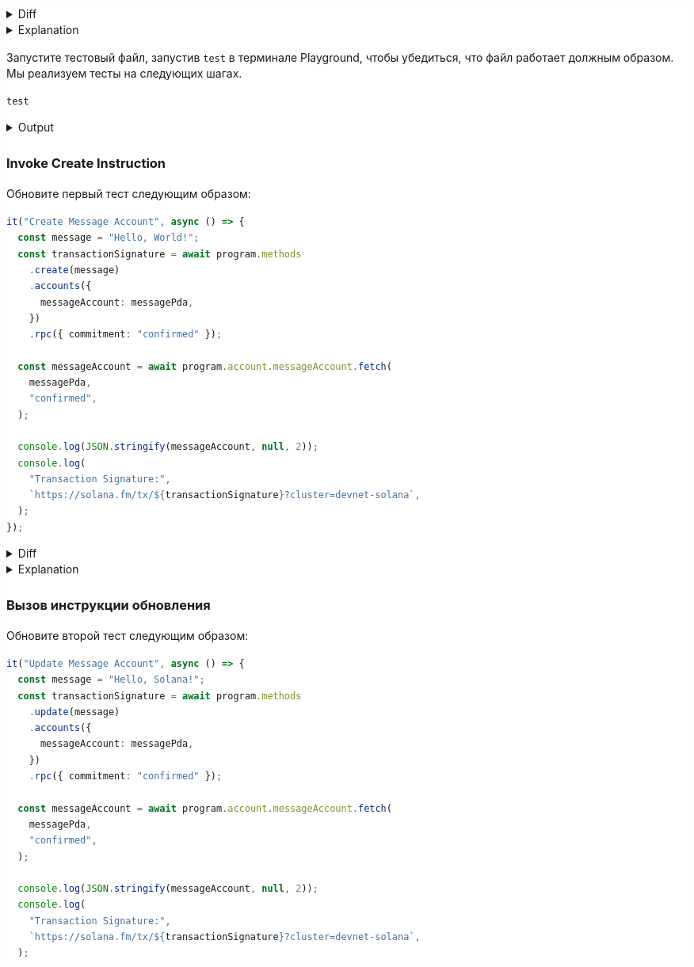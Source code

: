 <details><summary>Diff</summary></details>

<details><summary>Explanation</summary></details>

Запустите тестовый файл, запустив `test` в терминале Playground, 
чтобы убедиться, что файл работает должным образом. 
Мы реализуем тесты на следующих шагах.

```shell filename="Terminal"
test
```

<details><summary>Output</summary></details>

### Invoke Create Instruction

Обновите первый тест следующим образом:

```ts filename="anchor.test.ts"
it("Create Message Account", async () => {
  const message = "Hello, World!";
  const transactionSignature = await program.methods
    .create(message)
    .accounts({
      messageAccount: messagePda,
    })
    .rpc({ commitment: "confirmed" });

  const messageAccount = await program.account.messageAccount.fetch(
    messagePda,
    "confirmed",
  );

  console.log(JSON.stringify(messageAccount, null, 2));
  console.log(
    "Transaction Signature:",
    `https://solana.fm/tx/${transactionSignature}?cluster=devnet-solana`,
  );
});
```

<details><summary>Diff</summary></details>

<details><summary>Explanation</summary></details>

### Вызов инструкции обновления

Обновите второй тест следующим образом:

```ts filename="anchor.test.ts"
it("Update Message Account", async () => {
  const message = "Hello, Solana!";
  const transactionSignature = await program.methods
    .update(message)
    .accounts({
      messageAccount: messagePda,
    })
    .rpc({ commitment: "confirmed" });

  const messageAccount = await program.account.messageAccount.fetch(
    messagePda,
    "confirmed",
  );

  console.log(JSON.stringify(messageAccount, null, 2));
  console.log(
    "Transaction Signature:",
    `https://solana.fm/tx/${transactionSignature}?cluster=devnet-solana`,
  );
```
